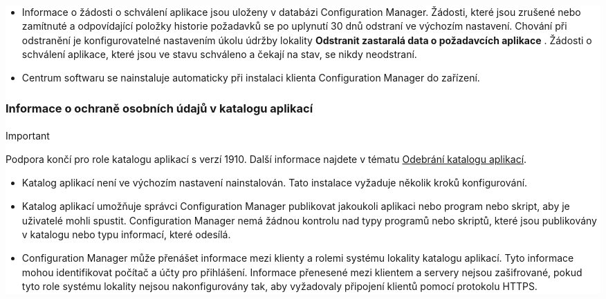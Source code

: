 - Informace o žádosti o schválení aplikace jsou uloženy v databázi Configuration Manager. Žádosti, které jsou zrušené nebo zamítnuté a odpovídající položky historie požadavků se po uplynutí 30 dnů odstraní ve výchozím nastavení. Chování při odstranění je konfigurovatelné nastavením úkolu údržby lokality **Odstranit zastaralá data o požadavcích aplikace** . Žádosti o schválení aplikace, které jsou ve stavu schváleno a čekají na stav, se nikdy neodstraní.  

- Centrum softwaru se nainstaluje automaticky při instalaci klienta Configuration Manager do zařízení.  

### <a name="application-catalog-privacy-information"></a>Informace o ochraně osobních údajů v katalogu aplikací

> [!Important]  
> Podpora končí pro role katalogu aplikací s verzí 1910. Další informace najdete v tématu [Odebrání katalogu aplikací](plan-for-and-configure-application-management.md#bkmk_remove-appcat).  

- Katalog aplikací není ve výchozím nastavení nainstalován. Tato instalace vyžaduje několik kroků konfigurování.  

- Katalog aplikací umožňuje správci Configuration Manager publikovat jakoukoli aplikaci nebo program nebo skript, aby je uživatelé mohli spustit. Configuration Manager nemá žádnou kontrolu nad typy programů nebo skriptů, které jsou publikovány v katalogu nebo typu informací, které odesílá.  

- Configuration Manager může přenášet informace mezi klienty a rolemi systému lokality katalogu aplikací. Tyto informace mohou identifikovat počítač a účty pro přihlášení. Informace přenesené mezi klientem a servery nejsou zašifrované, pokud tyto role systému lokality nejsou nakonfigurovány tak, aby vyžadovaly připojení klientů pomocí protokolu HTTPS.  
